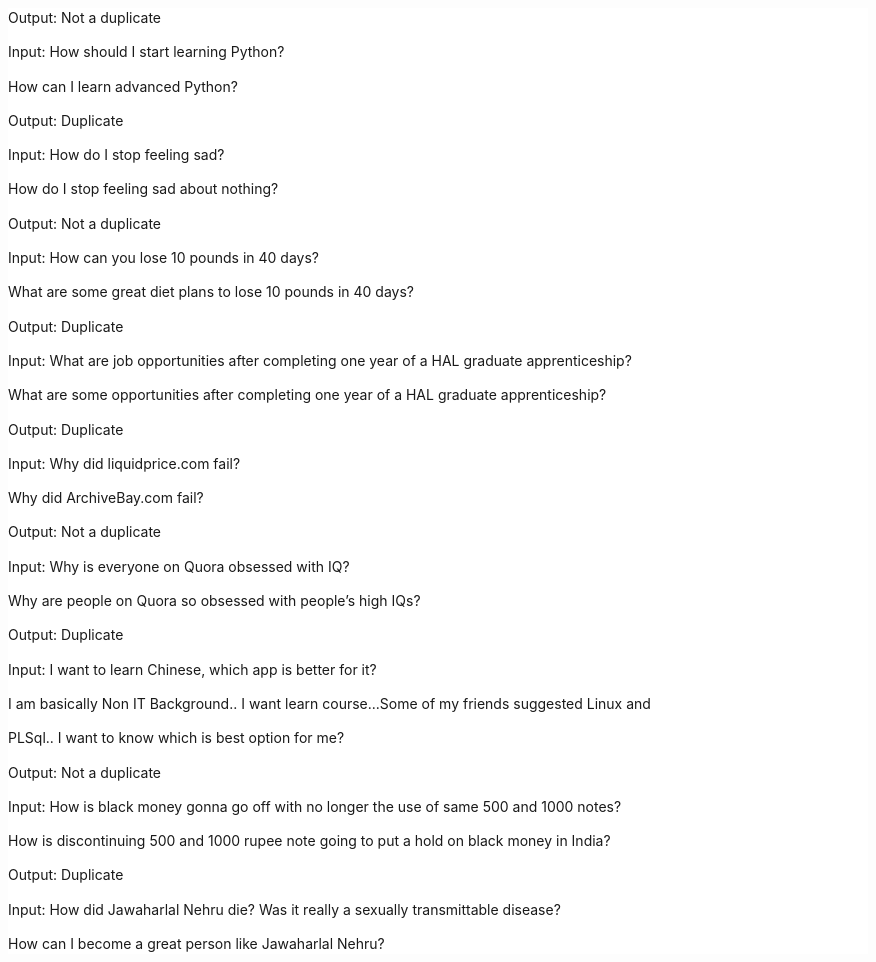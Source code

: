 Output: Not a duplicate

Input: How should I start learning Python?

How can I learn advanced Python?

Output: Duplicate

Input: How do I stop feeling sad?

How do I stop feeling sad about nothing?

Output: Not a duplicate

Input: How can you lose 10 pounds in 40 days?

What are some great diet plans to lose 10 pounds in 40 days?

Output: Duplicate

Input: What are job opportunities after completing one year of a HAL graduate apprenticeship?

What are some opportunities after completing one year of a HAL graduate apprenticeship?

Output: Duplicate

Input: Why did liquidprice.com fail?

Why did ArchiveBay.com fail?

Output: Not a duplicate

Input: Why is everyone on Quora obsessed with IQ?

Why are people on Quora so obsessed with people’s high IQs?

Output: Duplicate

Input: I want to learn Chinese, which app is better for it?

I am basically Non IT Background.. I want learn course...Some of my friends suggested Linux and

PLSql.. I want to know which is best option for me?

Output: Not a duplicate

Input: How is black money gonna go off with no longer the use of same 500 and 1000 notes?

How is discontinuing 500 and 1000 rupee note going to put a hold on black money in India?

Output: Duplicate

Input: How did Jawaharlal Nehru die? Was it really a sexually transmittable disease?

How can I become a great person like Jawaharlal Nehru?

